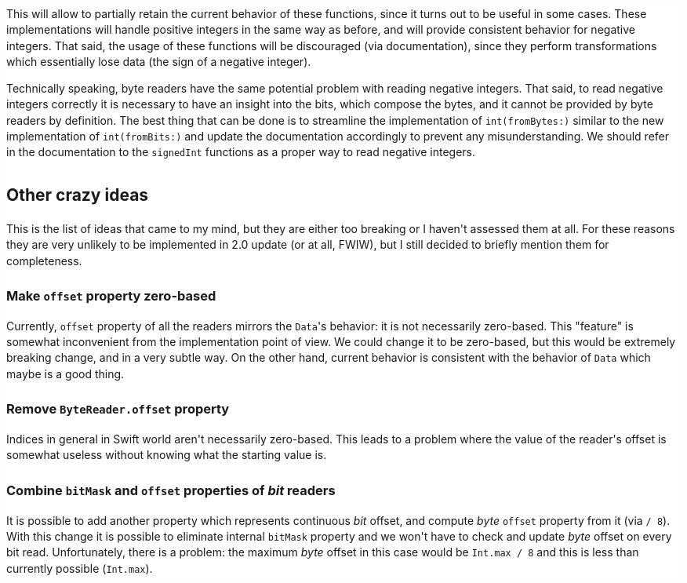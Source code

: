 This will allow to partially retain the current behavior of these functions, since it turns out to be useful in some cases.
These implementations will handle positive integers in the same way as before, and will provide consistent behavior for
negative integers. That said, the usage of these functions will be discouraged (via documentation), since they perform
transformations which essentially lose data (the sign of a negative integer).

Technically speaking, byte readers have the same potential problem with reading negative integers. That said, to read
negative integers correctly it is necessary to have an insight into the bits, which compose the bytes, and it cannot be
provided by byte readers by definition. The best thing that can be done is to streamline the implementation of
`int(fromBytes:)` similar to the new implementation of `int(fromBits:)` and update the documentation accordingly to
prevent any misunderstanding. We should refer in the documentation to the `signedInt` functions as a proper way to read
negative integers.

## Other crazy ideas

This is the list of ideas that came to my mind, but they are either too breaking or I haven't assessed them at all. For
these reasons they are very unlikely to be implemented in 2.0 update (or at all, FWIW), but I still decided to briefly
mention them for completeness.

### Make `offset` property zero-based

Currently, `offset` property of all the readers mirrors the `Data`'s behavior: it is not necessarily zero-based. This
"feature" is somewhat inconvenient from the implementation point of view. We could change it to be zero-based, but this
would be extremely breaking change, and in a very subtle way. On the other hand, current behavior is consistent with the
behavior of `Data` which maybe is a good thing.

### Remove `ByteReader.offset` property

Indices in general in Swift world aren't necessarily zero-based. This leads to a problem where the value of the reader's
offset is somewhat useless without knowing what the starting value is.

### Combine `bitMask` and `offset` properties of _bit_ readers

It is possible to add another property which represents continuous _bit_ offset, and compute _byte_ `offset` property
from it (via `/ 8`). With this change it is possible to eliminate internal `bitMask` property and we won't have to check
and update _byte_ offset on every bit read. Unfortunately, there is a problem: the maximum _byte_ offset in this case
would be `Int.max / 8` and this is less than currently possible (`Int.max`).
